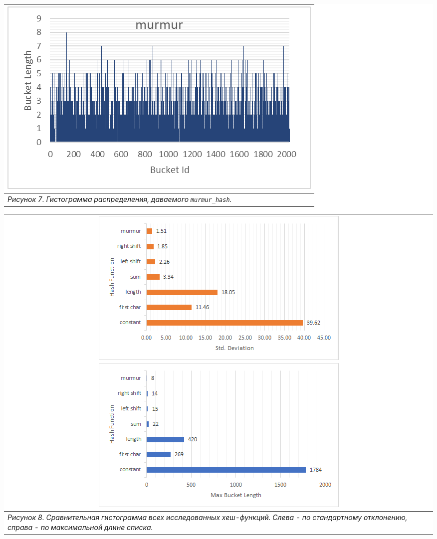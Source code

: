 | ![histogram](article_assets/distr_murmur_hash.png) |
| --- |
| *Рисунок 7. Гистограмма распределения, даваемого `murmur_hash`.* |

| ![stat_hist](article_assets/stat_deviation_all.png) ![stat_hist](article_assets/stat_max_all.png) |
| --- |
| *Рисунок 8. Сравнительная гистограмма всех исследованных хеш-функций. Слева - по стандартному отклонению, справа - по максимальной длине списка.* |
